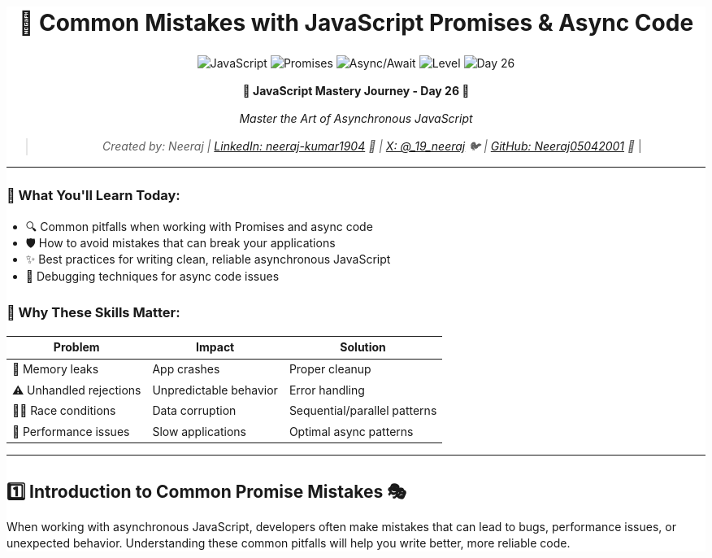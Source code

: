 <div align="center">

# 🚀 Common Mistakes with JavaScript Promises & Async Code

![JavaScript](https://img.shields.io/badge/JavaScript-F7DF1E?style=for-the-badge&logo=javascript&logoColor=black)
![Promises](https://img.shields.io/badge/Promises-ES6+-blue?style=for-the-badge&logo=javascript&logoColor=white)
![Async/Await](https://img.shields.io/badge/Async%2FAwait-green?style=for-the-badge&logo=javascript&logoColor=white)
![Level](https://img.shields.io/badge/Level-Intermediate-orange?style=for-the-badge&logo=star&logoColor=white)
![Day 26](https://img.shields.io/badge/Day-26-purple?style=for-the-badge&logo=calendar&logoColor=white)

</div>

<div align="center">

**🚀 JavaScript Mastery Journey - Day 26 🚀**

_Master the Art of Asynchronous JavaScript_

> _Created by: Neeraj | [LinkedIn: neeraj-kumar1904](https://linkedin.com/in/neeraj-kumar1904) 💼 | [X: @\_19_neeraj](https://x.com/_19_neeraj) 🐦 | [GitHub: Neeraj05042001](https://github.com/Neeraj05042001) 🐙_ |

</div>

---

### **🌟 What You'll Learn Today:**

- 🔍 Common pitfalls when working with Promises and async code
- 🛡️ How to avoid mistakes that can break your applications
- ✨ Best practices for writing clean, reliable asynchronous JavaScript
- 🐛 Debugging techniques for async code issues

### **🌟 Why These Skills Matter:**

| Problem                 | Impact                 | Solution                     |
| ----------------------- | ---------------------- | ---------------------------- |
| 💾 Memory leaks         | App crashes            | Proper cleanup               |
| ⚠️ Unhandled rejections | Unpredictable behavior | Error handling               |
| 🏃‍♂️ Race conditions      | Data corruption        | Sequential/parallel patterns |
| 🐌 Performance issues   | Slow applications      | Optimal async patterns       |

---

## **1️⃣ Introduction to Common Promise Mistakes** 🎭

When working with asynchronous JavaScript, developers often make mistakes that can lead to bugs, performance issues, or unexpected behavior. Understanding these common pitfalls will help you write better, more reliable code.

